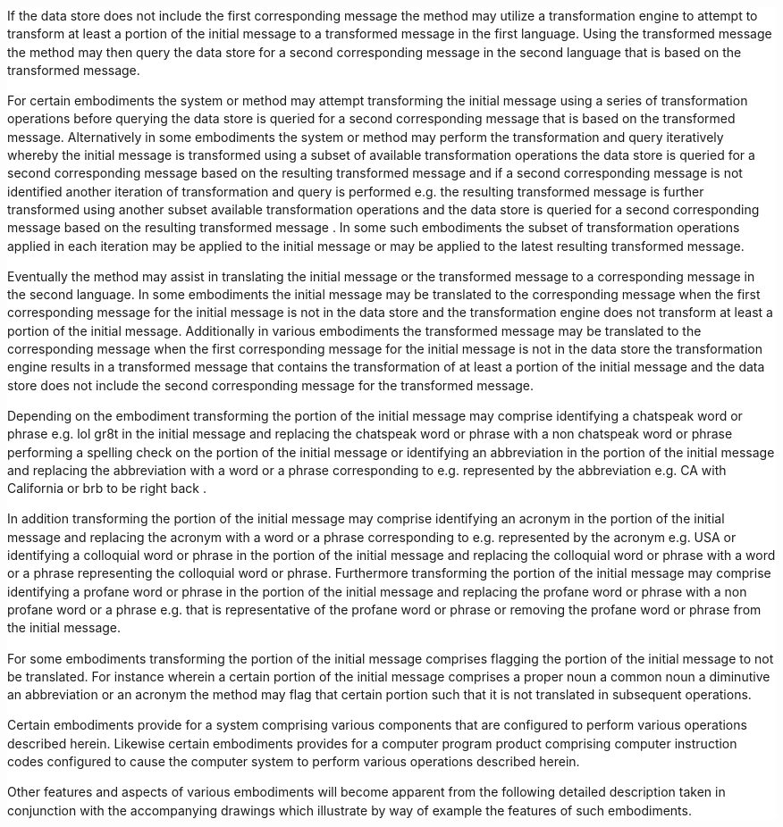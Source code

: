 If the data store does not include the first corresponding message the method may utilize a transformation engine to attempt to transform at least a portion of the initial message to a transformed message in the first language. Using the transformed message the method may then query the data store for a second corresponding message in the second language that is based on the transformed message.

For certain embodiments the system or method may attempt transforming the initial message using a series of transformation operations before querying the data store is queried for a second corresponding message that is based on the transformed message. Alternatively in some embodiments the system or method may perform the transformation and query iteratively whereby the initial message is transformed using a subset of available transformation operations the data store is queried for a second corresponding message based on the resulting transformed message and if a second corresponding message is not identified another iteration of transformation and query is performed e.g. the resulting transformed message is further transformed using another subset available transformation operations and the data store is queried for a second corresponding message based on the resulting transformed message . In some such embodiments the subset of transformation operations applied in each iteration may be applied to the initial message or may be applied to the latest resulting transformed message.

Eventually the method may assist in translating the initial message or the transformed message to a corresponding message in the second language. In some embodiments the initial message may be translated to the corresponding message when the first corresponding message for the initial message is not in the data store and the transformation engine does not transform at least a portion of the initial message. Additionally in various embodiments the transformed message may be translated to the corresponding message when the first corresponding message for the initial message is not in the data store the transformation engine results in a transformed message that contains the transformation of at least a portion of the initial message and the data store does not include the second corresponding message for the transformed message.

Depending on the embodiment transforming the portion of the initial message may comprise identifying a chatspeak word or phrase e.g. lol gr8t in the initial message and replacing the chatspeak word or phrase with a non chatspeak word or phrase performing a spelling check on the portion of the initial message or identifying an abbreviation in the portion of the initial message and replacing the abbreviation with a word or a phrase corresponding to e.g. represented by the abbreviation e.g. CA with California or brb to be right back .

In addition transforming the portion of the initial message may comprise identifying an acronym in the portion of the initial message and replacing the acronym with a word or a phrase corresponding to e.g. represented by the acronym e.g. USA or identifying a colloquial word or phrase in the portion of the initial message and replacing the colloquial word or phrase with a word or a phrase representing the colloquial word or phrase. Furthermore transforming the portion of the initial message may comprise identifying a profane word or phrase in the portion of the initial message and replacing the profane word or phrase with a non profane word or a phrase e.g. that is representative of the profane word or phrase or removing the profane word or phrase from the initial message.

For some embodiments transforming the portion of the initial message comprises flagging the portion of the initial message to not be translated. For instance wherein a certain portion of the initial message comprises a proper noun a common noun a diminutive an abbreviation or an acronym the method may flag that certain portion such that it is not translated in subsequent operations.

Certain embodiments provide for a system comprising various components that are configured to perform various operations described herein. Likewise certain embodiments provides for a computer program product comprising computer instruction codes configured to cause the computer system to perform various operations described herein.

Other features and aspects of various embodiments will become apparent from the following detailed description taken in conjunction with the accompanying drawings which illustrate by way of example the features of such embodiments.
